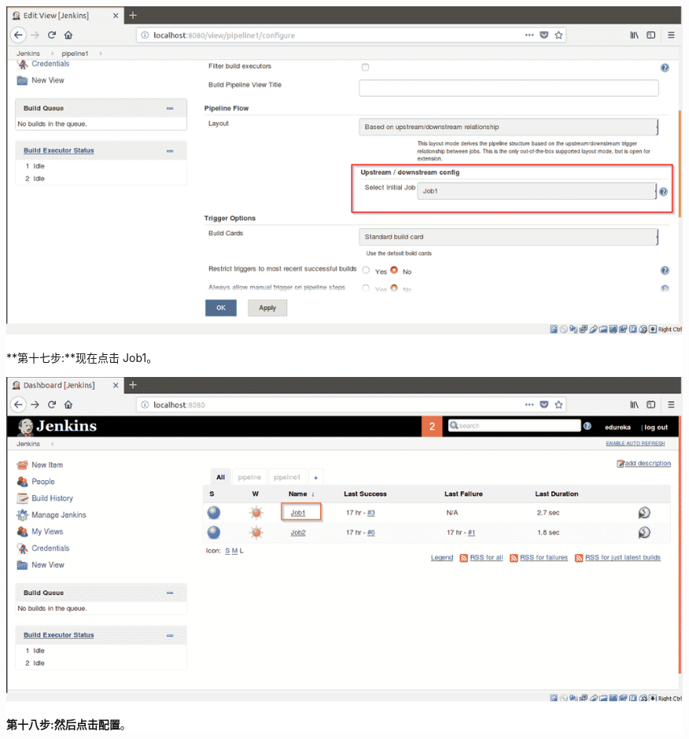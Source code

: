 ![Hands-On - Continuous Integration Using Jenkins - Continuous Integration - edureka](img/15068b09c0b48c89a9734fbe31677333.png)

**第十七步:**现在点击 Job1。

![Hands-On - Continuous Integration Using Jenkins - Continuous Integration - edureka](img/7171ef945f63facb73fa7c6867ccde01.png)

**第十八步:**然后点击**配置**。
